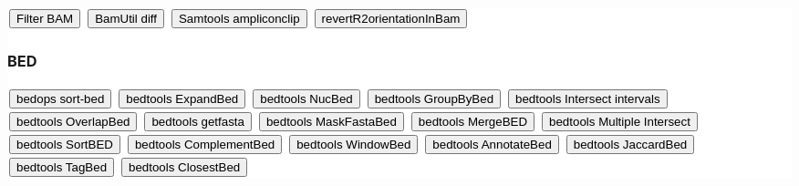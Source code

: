 <a href="https://usegalaxy.eu/root?tool_id=bamFilter" title="datasets on a variety of attributes"><button type="button" class="btn btn-outline-primary btn-rounded waves-effect btn-xs" style="margin: 2px">Filter BAM</button></a>
<a href="https://usegalaxy.eu/root?tool_id=bamutil_diff" title="two coordinate sorted SAM/BAM files"><button type="button" class="btn btn-outline-primary btn-rounded waves-effect btn-xs" style="margin: 2px">BamUtil diff</button></a>
<a href="https://usegalaxy.eu/root?tool_id=samtools_ampliconclip" title="clip primer bases from bam files"><button type="button" class="btn btn-outline-primary btn-rounded waves-effect btn-xs" style="margin: 2px">Samtools ampliconclip</button></a>
<a href="https://usegalaxy.eu/root?tool_id=revertR2orientationInBam" title="Revert the mapped orientation of R2 mates in a bam."><button type="button" class="btn btn-outline-primary btn-rounded waves-effect btn-xs" style="margin: 2px">revertR2orientationInBam</button></a>
<h3>BED</h3>
<a href="https://usegalaxy.eu/root?tool_id=bedops-sort-bed" title=""><button type="button" class="btn btn-outline-primary btn-rounded waves-effect btn-xs" style="margin: 2px">bedops sort-bed</button></a>
<a href="https://usegalaxy.eu/root?tool_id=bedtools_expandbed" title="replicate lines based on lists of values in columns"><button type="button" class="btn btn-outline-primary btn-rounded waves-effect btn-xs" style="margin: 2px">bedtools ExpandBed</button></a>
<a href="https://usegalaxy.eu/root?tool_id=bedtools_nucbed" title="profile the nucleotide content of intervals in a FASTA file"><button type="button" class="btn btn-outline-primary btn-rounded waves-effect btn-xs" style="margin: 2px">bedtools NucBed</button></a>
<a href="https://usegalaxy.eu/root?tool_id=bedtools_groupbybed" title="group by common cols and summarize other cols"><button type="button" class="btn btn-outline-primary btn-rounded waves-effect btn-xs" style="margin: 2px">bedtools GroupByBed</button></a>
<a href="https://usegalaxy.eu/root?tool_id=bedtools_intersectbed" title="find overlapping intervals in various ways"><button type="button" class="btn btn-outline-primary btn-rounded waves-effect btn-xs" style="margin: 2px">bedtools Intersect intervals</button></a>
<a href="https://usegalaxy.eu/root?tool_id=bedtools_overlapbed" title="computes the amount of overlap from two intervals"><button type="button" class="btn btn-outline-primary btn-rounded waves-effect btn-xs" style="margin: 2px">bedtools OverlapBed</button></a>
<a href="https://usegalaxy.eu/root?tool_id=bedtools_getfastabed" title="use intervals to extract sequences from a FASTA file"><button type="button" class="btn btn-outline-primary btn-rounded waves-effect btn-xs" style="margin: 2px">bedtools getfasta</button></a>
<a href="https://usegalaxy.eu/root?tool_id=bedtools_maskfastabed" title="use intervals to mask sequences from a FASTA file"><button type="button" class="btn btn-outline-primary btn-rounded waves-effect btn-xs" style="margin: 2px">bedtools MaskFastaBed</button></a>
<a href="https://usegalaxy.eu/root?tool_id=bedtools_mergebed" title="combine overlapping/nearby intervals into a single interval"><button type="button" class="btn btn-outline-primary btn-rounded waves-effect btn-xs" style="margin: 2px">bedtools MergeBED</button></a>
<a href="https://usegalaxy.eu/root?tool_id=bedtools_multiintersectbed" title="identifies common intervals among multiple interval files"><button type="button" class="btn btn-outline-primary btn-rounded waves-effect btn-xs" style="margin: 2px">bedtools Multiple Intersect</button></a>
<a href="https://usegalaxy.eu/root?tool_id=bedtools_sortbed" title="order the intervals"><button type="button" class="btn btn-outline-primary btn-rounded waves-effect btn-xs" style="margin: 2px">bedtools SortBED</button></a>
<a href="https://usegalaxy.eu/root?tool_id=bedtools_complementbed" title="Extract intervals not represented by an interval file"><button type="button" class="btn btn-outline-primary btn-rounded waves-effect btn-xs" style="margin: 2px">bedtools ComplementBed</button></a>
<a href="https://usegalaxy.eu/root?tool_id=bedtools_windowbed" title="find overlapping intervals within a window around an interval"><button type="button" class="btn btn-outline-primary btn-rounded waves-effect btn-xs" style="margin: 2px">bedtools WindowBed</button></a>
<a href="https://usegalaxy.eu/root?tool_id=bedtools_annotatebed" title="annotate coverage of features from multiple files"><button type="button" class="btn btn-outline-primary btn-rounded waves-effect btn-xs" style="margin: 2px">bedtools AnnotateBed</button></a>
<a href="https://usegalaxy.eu/root?tool_id=bedtools_jaccard" title="calculate the distribution of relative distances between two files"><button type="button" class="btn btn-outline-primary btn-rounded waves-effect btn-xs" style="margin: 2px">bedtools JaccardBed</button></a>
<a href="https://usegalaxy.eu/root?tool_id=bedtools_tagbed" title="tag BAM alignments based on overlaps with interval files"><button type="button" class="btn btn-outline-primary btn-rounded waves-effect btn-xs" style="margin: 2px">bedtools TagBed</button></a>
<a href="https://usegalaxy.eu/root?tool_id=bedtools_closestbed" title="find the closest, potentially non-overlapping interval"><button type="button" class="btn btn-outline-primary btn-rounded waves-effect btn-xs" style="margin: 2px">bedtools ClosestBed</button></a>